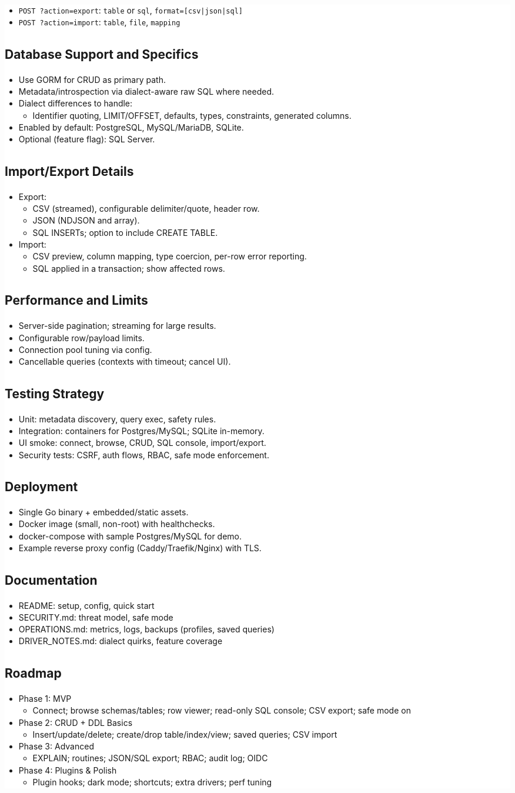   - `POST ?action=export`: `table` or `sql`, `format=[csv|json|sql]`
  - `POST ?action=import`: `table`, `file`, `mapping`

## Database Support and Specifics
- Use GORM for CRUD as primary path.
- Metadata/introspection via dialect-aware raw SQL where needed.
- Dialect differences to handle:
  - Identifier quoting, LIMIT/OFFSET, defaults, types, constraints, generated columns.
- Enabled by default: PostgreSQL, MySQL/MariaDB, SQLite.
- Optional (feature flag): SQL Server.

## Import/Export Details
- Export:
  - CSV (streamed), configurable delimiter/quote, header row.
  - JSON (NDJSON and array).
  - SQL INSERTs; option to include CREATE TABLE.
- Import:
  - CSV preview, column mapping, type coercion, per-row error reporting.
  - SQL applied in a transaction; show affected rows.

## Performance and Limits
- Server-side pagination; streaming for large results.
- Configurable row/payload limits.
- Connection pool tuning via config.
- Cancellable queries (contexts with timeout; cancel UI).

## Testing Strategy
- Unit: metadata discovery, query exec, safety rules.
- Integration: containers for Postgres/MySQL; SQLite in-memory.
- UI smoke: connect, browse, CRUD, SQL console, import/export.
- Security tests: CSRF, auth flows, RBAC, safe mode enforcement.

## Deployment
- Single Go binary + embedded/static assets.
- Docker image (small, non-root) with healthchecks.
- docker-compose with sample Postgres/MySQL for demo.
- Example reverse proxy config (Caddy/Traefik/Nginx) with TLS.

## Documentation
- README: setup, config, quick start
- SECURITY.md: threat model, safe mode
- OPERATIONS.md: metrics, logs, backups (profiles, saved queries)
- DRIVER_NOTES.md: dialect quirks, feature coverage

## Roadmap
- Phase 1: MVP
  - Connect; browse schemas/tables; row viewer; read-only SQL console; CSV export; safe mode on
- Phase 2: CRUD + DDL Basics
  - Insert/update/delete; create/drop table/index/view; saved queries; CSV import
- Phase 3: Advanced
  - EXPLAIN; routines; JSON/SQL export; RBAC; audit log; OIDC
- Phase 4: Plugins & Polish
  - Plugin hooks; dark mode; shortcuts; extra drivers; perf tuning

